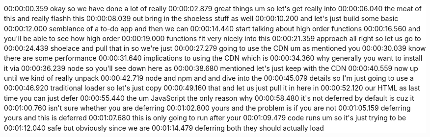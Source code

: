 00:00:00.359
okay so we have done a lot of really
00:00:02.879
great things um so let's get really into
00:00:06.040
the meat of this and really flashh this
00:00:08.039
out bring in the shoeless stuff as well
00:00:10.200
and let's just build some basic
00:00:12.000
semblance of a to-do app and then we can
00:00:14.440
start talking about high order functions
00:00:16.560
and you'll be able to see how high order
00:00:19.000
functions fit very nicely into this
00:00:21.359
approach all right so let us go to
00:00:24.439
shoelace and pull that in so we're just
00:00:27.279
going to use the CDN um as mentioned you
00:00:30.039
know there are some performance
00:00:31.640
implications to using the CDN which is
00:00:34.360
why generally you want to install it via
00:00:36.239
node so you'll see down here as
00:00:38.680
mentioned let's just keep with the CDN
00:00:40.559
now up until we kind of really unpack
00:00:42.719
node and npm and and dive into the
00:00:45.079
details so I'm just going to use a
00:00:46.920
traditional loader so let's just copy
00:00:49.160
that and let us just pull it in here in
00:00:52.120
our HTML as last time you can just defer
00:00:55.440
the um JavaScript the only reason why
00:00:58.480
it's not deferred by default is cuz it
00:01:00.760
isn't sure whether you are deferring
00:01:02.800
yours and the problem is if you are not
00:01:05.159
deferring yours and this is deferred
00:01:07.680
this is only going to run after your
00:01:09.479
code runs um so it's just trying to be
00:01:12.040
safe but obviously since we are
00:01:14.479
deferring both they should actually load